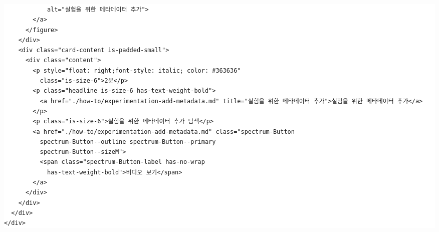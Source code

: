                 alt="실험을 위한 메타데이터 추가">
            </a>
          </figure>
        </div>
        <div class="card-content is-padded-small">
          <div class="content">
            <p style="float: right;font-style: italic; color: #363636"
              class="is-size-6">2분</p>
            <p class="headline is-size-6 has-text-weight-bold">
              <a href="./how-to/experimentation-add-metadata.md" title="실험을 위한 메타데이터 추가">실험을 위한 메타데이터 추가</a>
            </p>
            <p class="is-size-6">실험을 위한 메타데이터 추가 탐색</p>
            <a href="./how-to/experimentation-add-metadata.md" class="spectrum-Button
              spectrum-Button--outline spectrum-Button--primary
              spectrum-Button--sizeM">
              <span class="spectrum-Button-label has-no-wrap
                has-text-weight-bold">비디오 보기</span>
            </a>
          </div>
        </div>
      </div>
    </div>   
  </div>